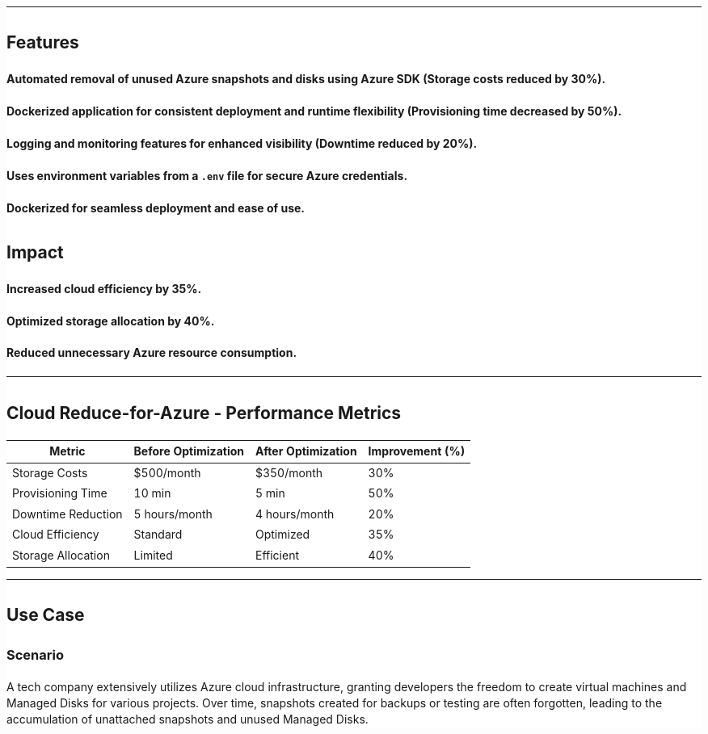 



---

## Features
#### Automated removal of unused Azure snapshots and disks using Azure SDK (Storage costs reduced by 30%).
#### Dockerized application for consistent deployment and runtime flexibility (Provisioning time decreased by 50%).
#### Logging and monitoring features for enhanced visibility (Downtime reduced by 20%).
#### Uses environment variables from a `.env` file for secure Azure credentials.
#### Dockerized for seamless deployment and ease of use.


## Impact
#### Increased cloud efficiency by 35%.
#### Optimized storage allocation by 40%.
#### Reduced unnecessary Azure resource consumption.
---


## Cloud Reduce-for-Azure - Performance Metrics

| Metric                  | Before Optimization | After Optimization | Improvement (%) |
|-------------------------|---------------------|--------------------|----------------|
| Storage Costs           | $500/month         | $350/month         | 30%            |
| Provisioning Time       | 10 min             | 5 min              | 50%            |
| Downtime Reduction      | 5 hours/month      | 4 hours/month      | 20%            |
| Cloud Efficiency        | Standard           | Optimized          | 35%            |
| Storage Allocation      | Limited            | Efficient          | 40%            |



---
## **Use Case**

### **Scenario**

A tech company extensively utilizes Azure cloud infrastructure, granting developers the freedom to create virtual machines and Managed Disks for various projects. Over time, snapshots created for backups or testing are often forgotten, leading to the accumulation of unattached snapshots and unused Managed Disks.
